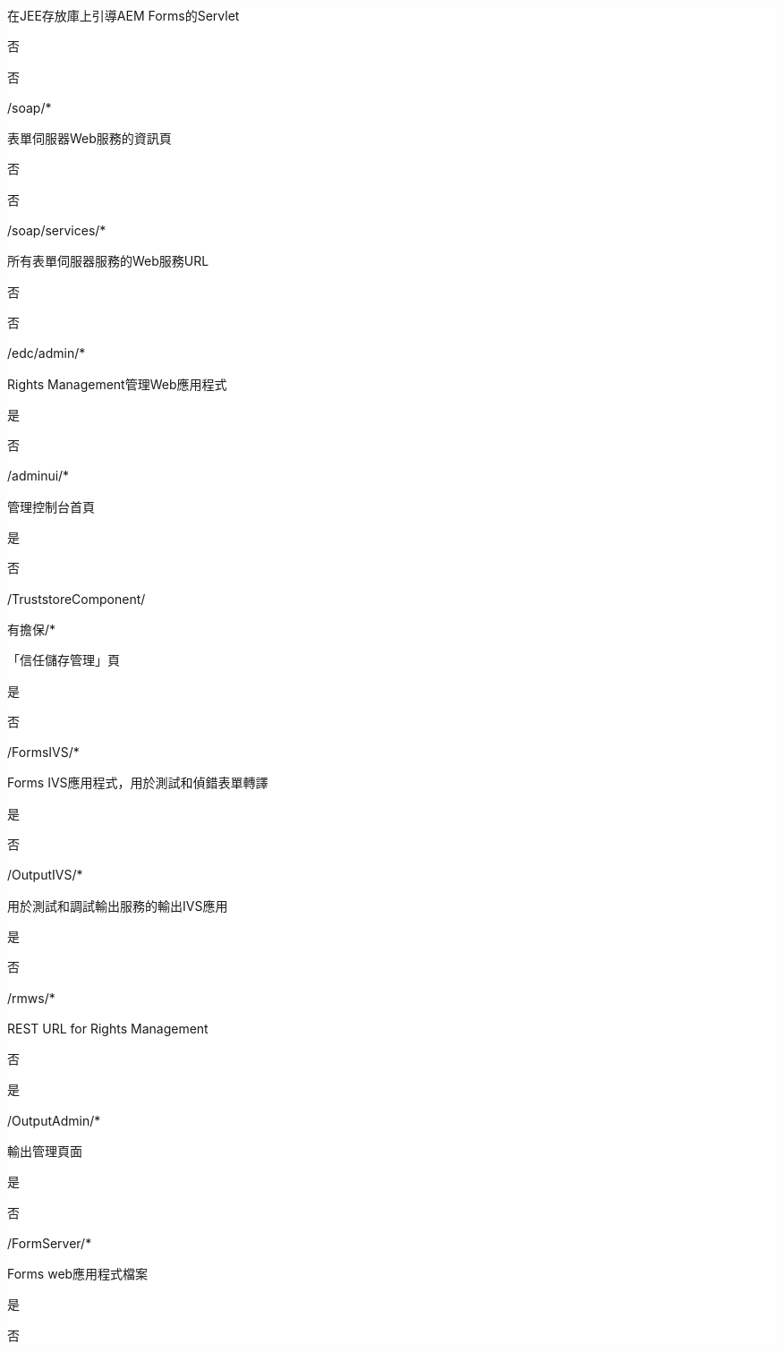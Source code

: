    <td><p>在JEE存放庫上引導AEM Forms的Servlet</p> </td> 
   <td><p>否</p> </td> 
   <td><p>否</p> </td> 
  </tr> 
  <tr> 
   <td><p>/soap/*</p> </td> 
   <td><p>表單伺服器Web服務的資訊頁</p> </td> 
   <td><p>否</p> </td> 
   <td><p>否</p> </td> 
  </tr> 
  <tr> 
   <td><p>/soap/services/*</p> </td> 
   <td><p>所有表單伺服器服務的Web服務URL</p> </td> 
   <td><p>否</p> </td> 
   <td><p>否</p> </td> 
  </tr> 
  <tr> 
   <td><p>/edc/admin/*</p> </td> 
   <td><p>Rights Management管理Web應用程式</p> </td> 
   <td><p>是</p> </td> 
   <td><p>否</p> </td> 
  </tr> 
  <tr> 
   <td><p>/adminui/*</p> </td> 
   <td><p>管理控制台首頁</p> </td> 
   <td><p>是</p> </td> 
   <td><p>否</p> </td> 
  </tr> 
  <tr> 
   <td><p>/TruststoreComponent/</p> <p>有擔保/*</p> </td> 
   <td><p>「信任儲存管理」頁</p> </td> 
   <td><p>是</p> </td> 
   <td><p>否</p> </td> 
  </tr> 
  <tr> 
   <td><p>/FormsIVS/*</p> </td> 
   <td><p>Forms IVS應用程式，用於測試和偵錯表單轉譯</p> </td> 
   <td><p>是</p> </td> 
   <td><p>否</p> </td> 
  </tr> 
  <tr> 
   <td><p>/OutputIVS/*</p> </td> 
   <td><p>用於測試和調試輸出服務的輸出IVS應用</p> </td> 
   <td><p>是</p> </td> 
   <td><p>否</p> </td> 
  </tr> 
  <tr> 
   <td><p>/rmws/*</p> </td> 
   <td><p>REST URL for Rights Management</p> </td> 
   <td><p>否</p> </td> 
   <td><p>是</p> </td> 
  </tr> 
  <tr> 
   <td><p>/OutputAdmin/*</p> </td> 
   <td><p>輸出管理頁面</p> </td> 
   <td><p>是</p> </td> 
   <td><p>否</p> </td> 
  </tr> 
  <tr> 
   <td><p>/FormServer/*</p> </td> 
   <td><p>Forms web應用程式檔案</p> </td> 
   <td><p>是</p> </td> 
   <td><p>否</p> </td> 
  </tr> 